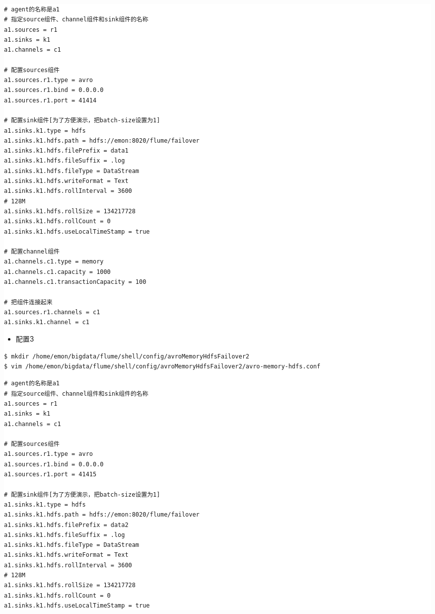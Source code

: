 ```properties
# agent的名称是a1
# 指定source组件、channel组件和sink组件的名称
a1.sources = r1
a1.sinks = k1
a1.channels = c1

# 配置sources组件
a1.sources.r1.type = avro
a1.sources.r1.bind = 0.0.0.0
a1.sources.r1.port = 41414

# 配置sink组件[为了方便演示，把batch-size设置为1]
a1.sinks.k1.type = hdfs
a1.sinks.k1.hdfs.path = hdfs://emon:8020/flume/failover
a1.sinks.k1.hdfs.filePrefix = data1
a1.sinks.k1.hdfs.fileSuffix	= .log
a1.sinks.k1.hdfs.fileType = DataStream
a1.sinks.k1.hdfs.writeFormat = Text
a1.sinks.k1.hdfs.rollInterval = 3600
# 128M
a1.sinks.k1.hdfs.rollSize = 134217728
a1.sinks.k1.hdfs.rollCount = 0
a1.sinks.k1.hdfs.useLocalTimeStamp = true

# 配置channel组件
a1.channels.c1.type = memory
a1.channels.c1.capacity = 1000
a1.channels.c1.transactionCapacity = 100

# 把组件连接起来
a1.sources.r1.channels = c1
a1.sinks.k1.channel = c1
```

- 配置3
```bash
$ mkdir /home/emon/bigdata/flume/shell/config/avroMemoryHdfsFailover2
$ vim /home/emon/bigdata/flume/shell/config/avroMemoryHdfsFailover2/avro-memory-hdfs.conf
```

```properties
# agent的名称是a1
# 指定source组件、channel组件和sink组件的名称
a1.sources = r1
a1.sinks = k1
a1.channels = c1

# 配置sources组件
a1.sources.r1.type = avro
a1.sources.r1.bind = 0.0.0.0
a1.sources.r1.port = 41415

# 配置sink组件[为了方便演示，把batch-size设置为1]
a1.sinks.k1.type = hdfs
a1.sinks.k1.hdfs.path = hdfs://emon:8020/flume/failover
a1.sinks.k1.hdfs.filePrefix = data2
a1.sinks.k1.hdfs.fileSuffix	= .log
a1.sinks.k1.hdfs.fileType = DataStream
a1.sinks.k1.hdfs.writeFormat = Text
a1.sinks.k1.hdfs.rollInterval = 3600
# 128M
a1.sinks.k1.hdfs.rollSize = 134217728
a1.sinks.k1.hdfs.rollCount = 0
a1.sinks.k1.hdfs.useLocalTimeStamp = true
```